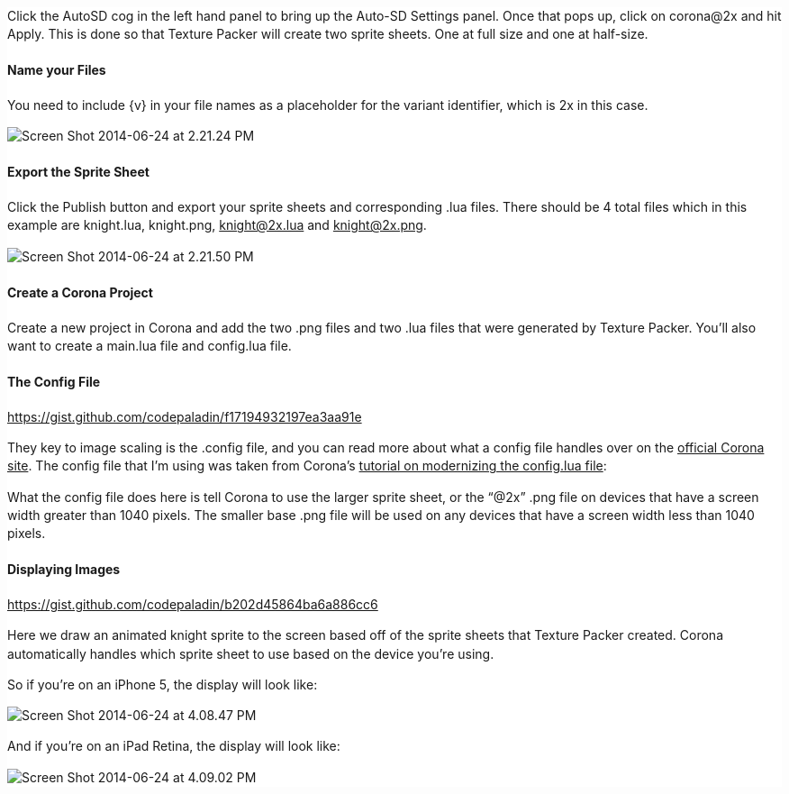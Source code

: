 Click the AutoSD cog in the left hand panel to bring up the Auto-SD Settings panel. Once that pops up, click on corona@2x and hit Apply. This is done so that Texture Packer will create two sprite sheets. One at full size and one at half-size.

#### Name your Files

You need to include {v} in your file names as a placeholder for the variant identifier, which is 2x in this case.

<div class="inlineimg">
  <img src="http://battleofbrothers.com/wp-content/uploads/2014/06/Screen-Shot-2014-06-24-at-2.21.24-PM.png" alt="Screen Shot 2014-06-24 at 2.21.24 PM" width="387" height="376" class="alignnone size-full wp-image-711" />
</div>

#### Export the Sprite Sheet

Click the Publish button and export your sprite sheets and corresponding .lua files. There should be 4 total files which in this example are knight.lua, knight.png, knight@2x.lua and knight@2x.png.

<div class="inlineimg">
  <img src="http://battleofbrothers.com/wp-content/uploads/2014/06/Screen-Shot-2014-06-24-at-2.21.50-PM-1024x857.png" alt="Screen Shot 2014-06-24 at 2.21.50 PM" width="625" height="523" class="alignnone size-large wp-image-707" />
</div>

#### Create a Corona Project

Create a new project in Corona and add the two .png files and two .lua files that were generated by Texture Packer. You&#8217;ll also want to create a main.lua file and config.lua file.

#### The Config File

https://gist.github.com/codepaladin/f17194932197ea3aa91e

They key to image scaling is the .config file, and you can read more about what a config file handles over on the [official Corona site][5]. The config file that I&#8217;m using was taken from Corona&#8217;s [tutorial on modernizing the config.lua file][6]:

What the config file does here is tell Corona to use the larger sprite sheet, or the &#8220;@2x&#8221; .png file on devices that have a screen width greater than 1040 pixels. The smaller base .png file will be used on any devices that have a screen width less than 1040 pixels.

#### Displaying Images

https://gist.github.com/codepaladin/b202d45864ba6a886cc6

Here we draw an animated knight sprite to the screen based off of the sprite sheets that Texture Packer created. Corona automatically handles which sprite sheet to use based on the device you&#8217;re using.

So if you&#8217;re on an iPhone 5, the display will look like:

<div class="inlineimg">
  <img src="http://battleofbrothers.com/wp-content/uploads/2014/06/Screen-Shot-2014-06-24-at-4.08.47-PM.png" alt="Screen Shot 2014-06-24 at 4.08.47 PM" width="369" height="770" class="alignnone size-full wp-image-714" />
</div>

And if you&#8217;re on an iPad Retina, the display will look like:

<div class="inlineimg">
  <img src="http://battleofbrothers.com/wp-content/uploads/2014/06/Screen-Shot-2014-06-24-at-4.09.02-PM.png" alt="Screen Shot 2014-06-24 at 4.09.02 PM" width="828" height="1080" class="alignnone size-full wp-image-715" />
</div>


 [1]: http://docs.coronalabs.com/guide/basics/configSettings/#dynamic-image-selection
 [2]: http://www.codeandweb.com/texturepacker
 [3]: http://www.codeandweb.com/texturepacker/download
 [4]: http://opengameart.org/content/tuscan-knight-bleeds-game-art-hd
 [5]: http://docs.coronalabs.com/guide/basics/configSettings/index.html
 [6]: http://coronalabs.com/blog/2013/09/10/modernizing-the-config-lua/
 [7]: https://github.com/codepaladin/Image-Scaling